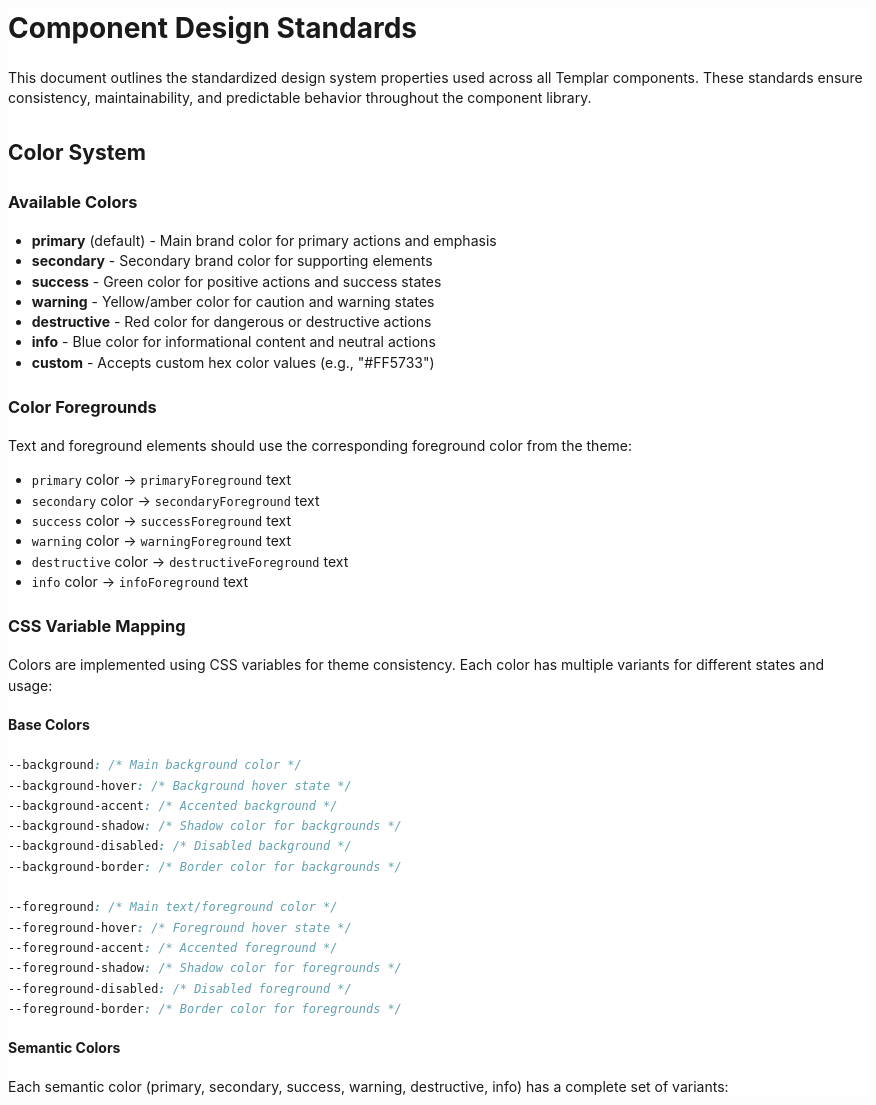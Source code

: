 # Component Design Standards

This document outlines the standardized design system properties used across all Templar components. These standards ensure consistency, maintainability, and predictable behavior throughout the component library.

## Color System

### Available Colors
- **primary** (default) - Main brand color for primary actions and emphasis
- **secondary** - Secondary brand color for supporting elements
- **success** - Green color for positive actions and success states
- **warning** - Yellow/amber color for caution and warning states
- **destructive** - Red color for dangerous or destructive actions
- **info** - Blue color for informational content and neutral actions
- **custom** - Accepts custom hex color values (e.g., "#FF5733")

### Color Foregrounds
Text and foreground elements should use the corresponding foreground color from the theme:
- `primary` color → `primaryForeground` text
- `secondary` color → `secondaryForeground` text
- `success` color → `successForeground` text
- `warning` color → `warningForeground` text
- `destructive` color → `destructiveForeground` text
- `info` color → `infoForeground` text

### CSS Variable Mapping
Colors are implemented using CSS variables for theme consistency. Each color has multiple variants for different states and usage:

#### Base Colors
```css
--background: /* Main background color */
--background-hover: /* Background hover state */
--background-accent: /* Accented background */
--background-shadow: /* Shadow color for backgrounds */
--background-disabled: /* Disabled background */
--background-border: /* Border color for backgrounds */

--foreground: /* Main text/foreground color */
--foreground-hover: /* Foreground hover state */
--foreground-accent: /* Accented foreground */
--foreground-shadow: /* Shadow color for foregrounds */
--foreground-disabled: /* Disabled foreground */
--foreground-border: /* Border color for foregrounds */
```

#### Semantic Colors
Each semantic color (primary, secondary, success, warning, destructive, info) has a complete set of variants:
